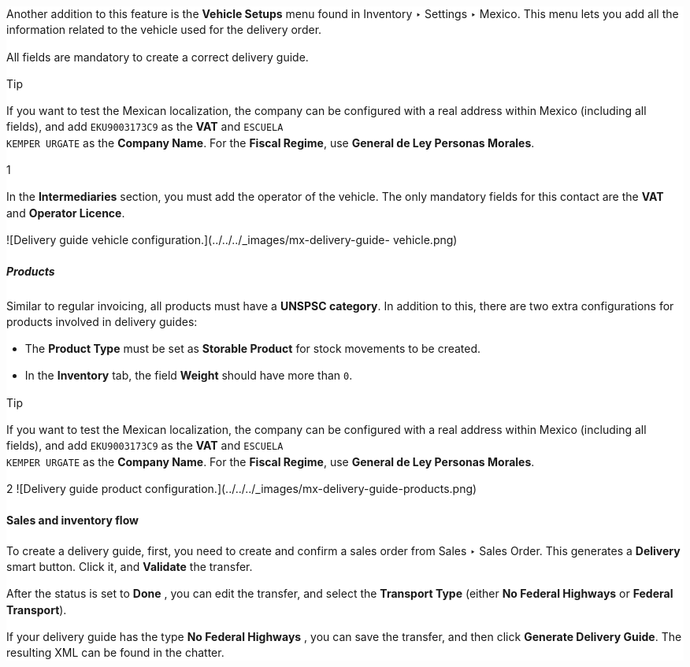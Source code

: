 Another addition to this feature is the **Vehicle Setups** menu found in
Inventory ‣ Settings ‣ Mexico. This menu lets you add all the information
related to the vehicle used for the delivery order.

All fields are mandatory to create a correct delivery guide.

<div class="alert alert-info">
<p class="alert-title">
Tip</p><p>If you want to test the Mexican localization, the company can be configured with a real address
within Mexico (including all fields), and add <code>EKU9003173C9</code> as the <b>VAT</b> and <code>ESCUELA
KEMPER URGATE</code> as the <b>Company Name</b>. For the <b>Fiscal Regime</b>, use
<b>General de Ley Personas Morales</b>.</p>
</div>1

In the **Intermediaries** section, you must add the operator of the vehicle.
The only mandatory fields for this contact are the **VAT** and **Operator
Licence**.

![Delivery guide vehicle configuration.](../../../_images/mx-delivery-guide-
vehicle.png)

##### Products

Similar to regular invoicing, all products must have a **UNSPSC category**. In
addition to this, there are two extra configurations for products involved in
delivery guides:

  * The **Product Type** must be set as **Storable Product** for stock movements to be created.

  * In the **Inventory** tab, the field **Weight** should have more than `0`.

<div class="alert alert-info">
<p class="alert-title">
Tip</p><p>If you want to test the Mexican localization, the company can be configured with a real address
within Mexico (including all fields), and add <code>EKU9003173C9</code> as the <b>VAT</b> and <code>ESCUELA
KEMPER URGATE</code> as the <b>Company Name</b>. For the <b>Fiscal Regime</b>, use
<b>General de Ley Personas Morales</b>.</p>
</div>2 ![Delivery guide product
configuration.](../../../_images/mx-delivery-guide-products.png)

#### Sales and inventory flow

To create a delivery guide, first, you need to create and confirm a sales
order from Sales ‣ Sales Order. This generates a **Delivery** smart button.
Click it, and **Validate** the transfer.

After the status is set to **Done** , you can edit the transfer, and select
the **Transport Type** (either **No Federal Highways** or **Federal
Transport**).

If your delivery guide has the type **No Federal Highways** , you can save the
transfer, and then click **Generate Delivery Guide**. The resulting XML can be
found in the chatter.
